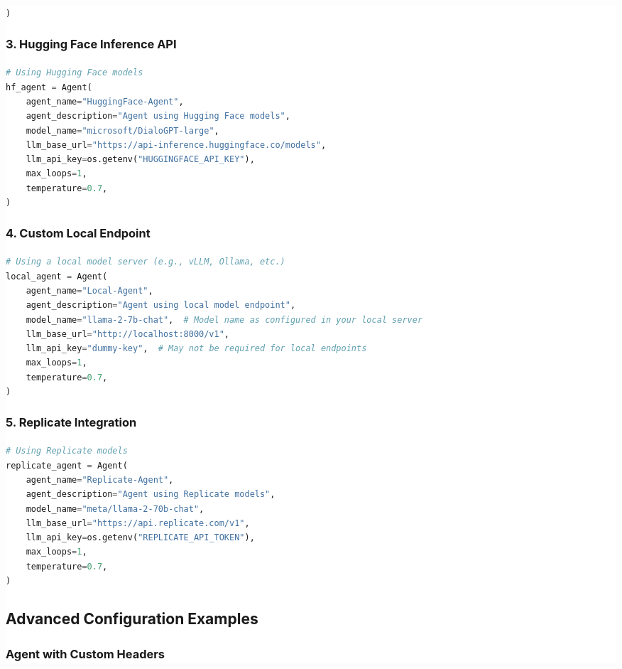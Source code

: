 ```python
)
```

### 3. Hugging Face Inference API

```python
# Using Hugging Face models
hf_agent = Agent(
    agent_name="HuggingFace-Agent",
    agent_description="Agent using Hugging Face models",
    model_name="microsoft/DialoGPT-large",
    llm_base_url="https://api-inference.huggingface.co/models",
    llm_api_key=os.getenv("HUGGINGFACE_API_KEY"),
    max_loops=1,
    temperature=0.7,
)
```

### 4. Custom Local Endpoint

```python
# Using a local model server (e.g., vLLM, Ollama, etc.)
local_agent = Agent(
    agent_name="Local-Agent",
    agent_description="Agent using local model endpoint",
    model_name="llama-2-7b-chat",  # Model name as configured in your local server
    llm_base_url="http://localhost:8000/v1",
    llm_api_key="dummy-key",  # May not be required for local endpoints
    max_loops=1,
    temperature=0.7,
)
```

### 5. Replicate Integration

```python
# Using Replicate models
replicate_agent = Agent(
    agent_name="Replicate-Agent",
    agent_description="Agent using Replicate models",
    model_name="meta/llama-2-70b-chat",
    llm_base_url="https://api.replicate.com/v1",
    llm_api_key=os.getenv("REPLICATE_API_TOKEN"),
    max_loops=1,
    temperature=0.7,
)
```

## Advanced Configuration Examples



### Agent with Custom Headers
